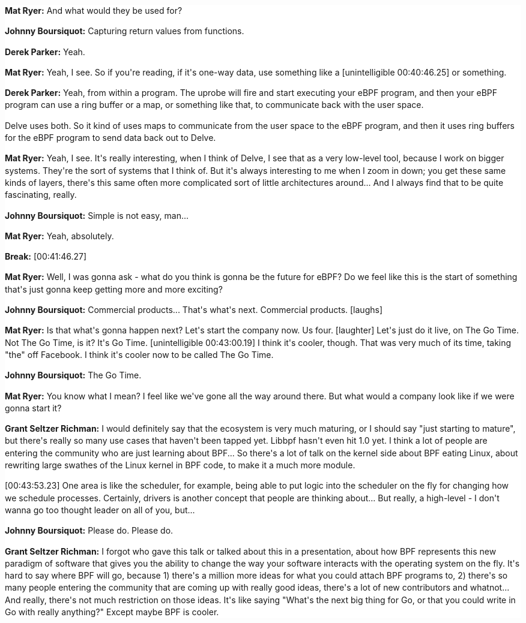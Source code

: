**Mat Ryer:** And what would they be used for?

**Johnny Boursiquot:** Capturing return values from functions.

**Derek Parker:** Yeah.

**Mat Ryer:** Yeah, I see. So if you're reading, if it's one-way data, use something like a \[unintelligible 00:40:46.25\] or something.

**Derek Parker:** Yeah, from within a program. The uprobe will fire and start executing your eBPF program, and then your eBPF program can use a ring buffer or a map, or something like that, to communicate back with the user space.

Delve uses both. So it kind of uses maps to communicate from the user space to the eBPF program, and then it uses ring buffers for the eBPF program to send data back out to Delve.

**Mat Ryer:** Yeah, I see. It's really interesting, when I think of Delve, I see that as a very low-level tool, because I work on bigger systems. They're the sort of systems that I think of. But it's always interesting to me when I zoom in down; you get these same kinds of layers, there's this same often more complicated sort of little architectures around... And I always find that to be quite fascinating, really.

**Johnny Boursiquot:** Simple is not easy, man...

**Mat Ryer:** Yeah, absolutely.

**Break:** \[00:41:46.27\]

**Mat Ryer:** Well, I was gonna ask - what do you think is gonna be the future for eBPF? Do we feel like this is the start of something that's just gonna keep getting more and more exciting?

**Johnny Boursiquot:** Commercial products... That's what's next. Commercial products. \[laughs\]

**Mat Ryer:** Is that what's gonna happen next? Let's start the company now. Us four. \[laughter\] Let's just do it live, on The Go Time. Not The Go Time, is it? It's Go Time. \[unintelligible 00:43:00.19\] I think it's cooler, though. That was very much of its time, taking "the" off Facebook. I think it's cooler now to be called The Go Time.

**Johnny Boursiquot:** The Go Time.

**Mat Ryer:** You know what I mean? I feel like we've gone all the way around there. But what would a company look like if we were gonna start it?

**Grant Seltzer Richman:** I would definitely say that the ecosystem is very much maturing, or I should say "just starting to mature", but there's really so many use cases that haven't been tapped yet. Libbpf hasn't even hit 1.0 yet. I think a lot of people are entering the community who are just learning about BPF... So there's a lot of talk on the kernel side about BPF eating Linux, about rewriting large swathes of the Linux kernel in BPF code, to make it a much more module.

\[00:43:53.23\] One area is like the scheduler, for example, being able to put logic into the scheduler on the fly for changing how we schedule processes. Certainly, drivers is another concept that people are thinking about... But really, a high-level - I don't wanna go too thought leader on all of you, but...

**Johnny Boursiquot:** Please do. Please do.

**Grant Seltzer Richman:** I forgot who gave this talk or talked about this in a presentation, about how BPF represents this new paradigm of software that gives you the ability to change the way your software interacts with the operating system on the fly. It's hard to say where BPF will go, because 1) there's a million more ideas for what you could attach BPF programs to, 2) there's so many people entering the community that are coming up with really good ideas, there's a lot of new contributors and whatnot... And really, there's not much restriction on those ideas. It's like saying "What's the next big thing for Go, or that you could write in Go with really anything?" Except maybe BPF is cooler.
